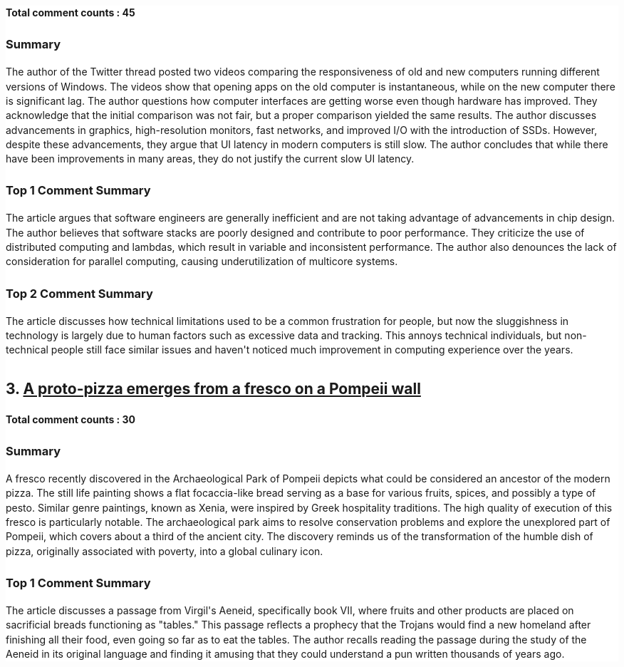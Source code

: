 **Total comment counts : 45**

### Summary

 The author of the Twitter thread posted two videos comparing the responsiveness of old and new computers running different versions of Windows. The videos show that opening apps on the old computer is instantaneous, while on the new computer there is significant lag. The author questions how computer interfaces are getting worse even though hardware has improved. They acknowledge that the initial comparison was not fair, but a proper comparison yielded the same results. The author discusses advancements in graphics, high-resolution monitors, fast networks, and improved I/O with the introduction of SSDs. However, despite these advancements, they argue that UI latency in modern computers is still slow. The author concludes that while there have been improvements in many areas, they do not justify the current slow UI latency.

### Top 1 Comment Summary

 The article argues that software engineers are generally inefficient and are not taking advantage of advancements in chip design. The author believes that software stacks are poorly designed and contribute to poor performance. They criticize the use of distributed computing and lambdas, which result in variable and inconsistent performance. The author also denounces the lack of consideration for parallel computing, causing underutilization of multicore systems.

### Top 2 Comment Summary

 The article discusses how technical limitations used to be a common frustration for people, but now the sluggishness in technology is largely due to human factors such as excessive data and tracking. This annoys technical individuals, but non-technical people still face similar issues and haven't noticed much improvement in computing experience over the years.

## 3. [A proto-pizza emerges from a fresco on a Pompeii wall](https://news.ycombinator.com/item?id=36502398)

**Total comment counts : 30**

### Summary

 A fresco recently discovered in the Archaeological Park of Pompeii depicts what could be considered an ancestor of the modern pizza. The still life painting shows a flat focaccia-like bread serving as a base for various fruits, spices, and possibly a type of pesto. Similar genre paintings, known as Xenia, were inspired by Greek hospitality traditions. The high quality of execution of this fresco is particularly notable. The archaeological park aims to resolve conservation problems and explore the unexplored part of Pompeii, which covers about a third of the ancient city. The discovery reminds us of the transformation of the humble dish of pizza, originally associated with poverty, into a global culinary icon.

### Top 1 Comment Summary

 The article discusses a passage from Virgil's Aeneid, specifically book VII, where fruits and other products are placed on sacrificial breads functioning as "tables." This passage reflects a prophecy that the Trojans would find a new homeland after finishing all their food, even going so far as to eat the tables. The author recalls reading the passage during the study of the Aeneid in its original language and finding it amusing that they could understand a pun written thousands of years ago.
